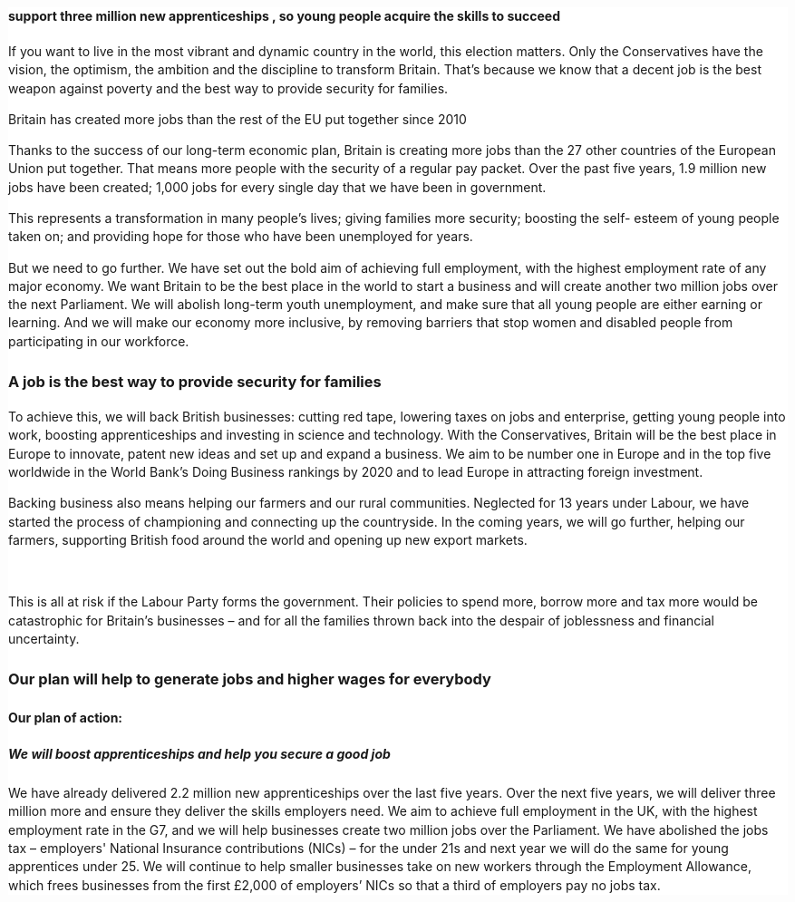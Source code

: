 #### support three million new apprenticeships , so young people acquire the skills to succeed

If you want to live in the most vibrant and dynamic country in the world, this election matters. Only the Conservatives have the vision, the optimism, the ambition and the discipline to transform Britain. That’s because we know that a decent job is the best weapon against poverty and the best way to provide security for families.

Britain has created more jobs than the rest of the EU put together since 2010

Thanks to the success of our long-term economic plan, Britain is creating more jobs than the 27 other countries of the European Union put together. That means more people with the security of a regular pay packet. Over the past five years, 1.9 million new jobs have been created; 1,000 jobs for every single day that we have been in government.

This represents a transformation in many people’s lives; giving families more security; boosting the self- esteem of young people taken on; and providing hope for those who have been unemployed for years.

But we need to go further. We have set out the bold aim of achieving full employment, with the highest employment rate of any major economy. We want Britain to be the best place in the world to start a business and will create another two million jobs over the next Parliament. We will abolish long-term youth unemployment, and make sure that all young people are either earning or learning. And we will make our economy more inclusive, by removing barriers that stop women and disabled people from participating in our workforce.

### A job is the best way to provide security for families

To achieve this, we will back British businesses: cutting red tape, lowering taxes on jobs and enterprise, getting young people into work, boosting apprenticeships and investing in science and technology. With the Conservatives, Britain will be the best place in Europe to innovate, patent new ideas and set up and expand a business. We aim to be number one in Europe and in the top five worldwide in the World Bank’s Doing Business rankings by 2020 and to lead Europe in attracting foreign investment.

Backing business also means helping our farmers and our rural communities. Neglected for 13 years under Labour, we have started the process of championing and connecting up the countryside. In the coming years, we will go further, helping our farmers, supporting British food around the world and opening up new export markets.

<br class="page-break" />

This is all at risk if the Labour Party forms the government. Their policies to spend more, borrow more and tax more would be catastrophic for Britain’s businesses – and for all the families thrown back into the despair of joblessness and financial uncertainty.

### Our plan will help to generate jobs and higher wages for everybody

#### Our plan of action:

##### We will boost apprenticeships and help you secure a good job

We have already delivered 2.2 million new apprenticeships over the last five years. Over the next five years, we will deliver three million more and ensure they deliver the skills employers need. We aim to achieve full employment in the UK, with the highest employment rate in the G7, and we will help businesses create two million jobs over the Parliament. We have abolished the jobs tax – employers' National Insurance contributions (NICs) – for the under 21s and next year we will do the same for young apprentices under 25. We will continue to help smaller businesses take on new workers through the Employment Allowance, which frees businesses from the first £2,000 of employers’ NICs so that a third of employers pay no jobs tax.
